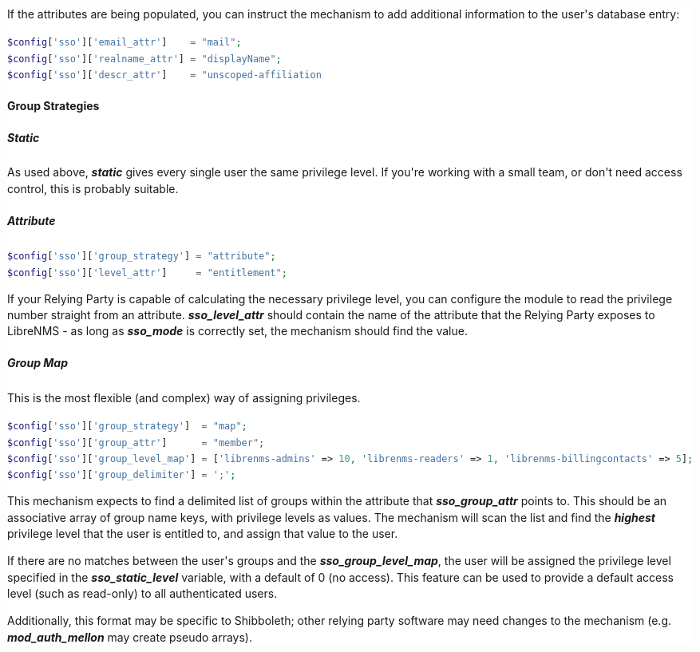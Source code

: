 If the attributes are being populated, you can instruct the mechanism
to add additional information to the user's database entry:

```php
$config['sso']['email_attr']    = "mail";
$config['sso']['realname_attr'] = "displayName";
$config['sso']['descr_attr']    = "unscoped-affiliation
```

#### Group Strategies

##### Static

As used above, ___static___ gives every single user the same privilege
level. If you're working with a small team, or don't need access
control, this is probably suitable.

##### Attribute

```php
$config['sso']['group_strategy'] = "attribute";
$config['sso']['level_attr']     = "entitlement";
```

If your Relying Party is capable of calculating the necessary
privilege level, you can configure the module to read the privilege
number straight from an attribute. ___sso\_level\_attr___ should contain
the name of the attribute that the Relying Party exposes to LibreNMS -
as long as ___sso\_mode___ is correctly set, the mechanism should find
the value.

##### Group Map

This is the most flexible (and complex) way of assigning privileges.

```php
$config['sso']['group_strategy']  = "map";
$config['sso']['group_attr']      = "member";
$config['sso']['group_level_map'] = ['librenms-admins' => 10, 'librenms-readers' => 1, 'librenms-billingcontacts' => 5];
$config['sso']['group_delimiter'] = ';';
```

This mechanism expects to find a delimited list of groups within the
attribute that ___sso\_group\_attr___ points to. This should be an
associative array of group name keys, with privilege levels as
values. The mechanism will scan the list and find the ___highest___
privilege level that the user is entitled to, and assign that value to
the user.

If there are no matches between the user's groups and the
___sso\_group\_level\_map___, the user will be assigned the privilege level
specified in the ___sso\_static\_level___ variable, with a default of 0 (no access).
This feature can be used to provide a default access level (such as read-only)
to all authenticated users.

Additionally, this format may be specific to Shibboleth; other relying party
software may need changes to the mechanism (e.g. ___mod\_auth\_mellon___
may create pseudo arrays).
